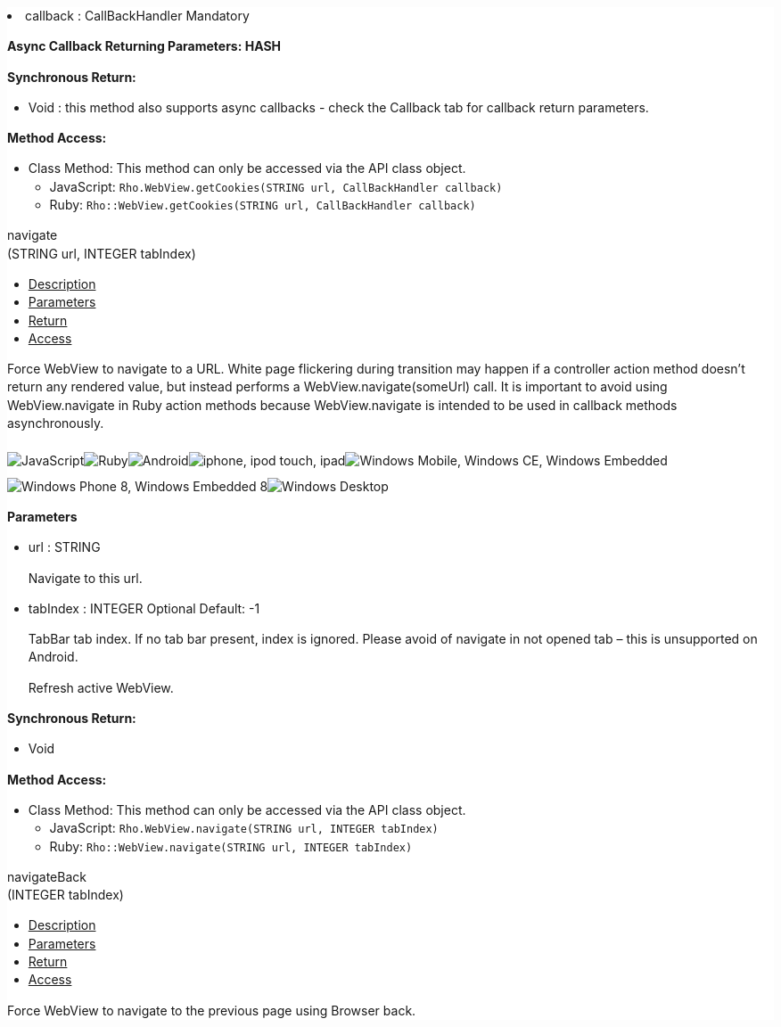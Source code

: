  </p></li><li>callback : <span class='text-info'>CallBackHandler</span> <span class='badge badge-warning'>Mandatory</span> </li></ul></div></div><div class="tab-pane fade" id="mgetCookies3"><div><p><strong>Async Callback Returning Parameters: <span class='text-info'>HASH</span></strong></p><ul></ul></div></div><div class="tab-pane fade" id="mgetCookies4"><div><p><strong>Synchronous Return:</strong></p><ul><li>Void : this method also supports async callbacks - check the Callback tab for callback return parameters.</li></ul></div></div><div class="tab-pane fade" id="mgetCookies6"><div><p><strong>Method Access:</strong></p><ul><li><i class="icon-book"></i>Class Method: This method can only be accessed via the API class object. <ul><li>JavaScript: <code>Rho.WebView.getCookies(<span class="text-info">STRING</span> url, <span class='text-info'>CallBackHandler</span> callback)</code> </li><li>Ruby: <code>Rho::WebView.getCookies(<span class="text-info">STRING</span> url, <span class='text-info'>CallBackHandler</span> callback)</code></li></ul></li></ul></div></div></div>  </div><a name ='mnavigate'/><div class=' method  js ruby android ios wp8' id='mnavigate'><div class="signature d-flex"><div class="name">navigate</div><div class='parameters'>(<span class="text-info">STRING</span> url, <span class="text-info">INTEGER</span> tabIndex)</div></div><ul class="nav nav-tabs"><li class='nav-item'><a class="nav-link active" href="#mnavigate1" data-toggle="tab">Description</a></li><li  class='nav-item'><a class="nav-link" href="#mnavigate2" data-toggle="tab">Parameters</a></li><li  class='nav-item'><a class="nav-link" href="#mnavigate4" data-toggle="tab">Return</a></li><li  class='nav-item'><a class="nav-link" href="#mnavigate6" data-toggle="tab">Access</a></li></ul><div class='tab-content border border-top-0 mb-3 p-3' id='tc-navigate'><div class="tab-pane fade active show" id="mnavigate1"><p>Force WebView to navigate to a URL. White page flickering during transition may happen if a controller action method doesn&rsquo;t return any rendered value, but instead performs a WebView.navigate(someUrl) call. It is important to avoid using WebView.navigate in Ruby action methods because WebView.navigate is intended to be used in callback methods asynchronously.</p>
<p><div><p><img src="/img/js.png" style="width: 20px;padding-top: 8px" rel="tooltip" title="JavaScript"><img src="/img/ruby.png" style="width: 20px;padding-top: 8px" rel="tooltip" title="Ruby"><img src="/img/android.png" style="width: 20px;padding-top: 8px" rel="tooltip" title="Android"><img src="/img/ios.png" style="width: 20px;padding-top: 8px" rel="tooltip" title="iphone, ipod touch, ipad"><img src="/img/windowsmobile.png" style="height: 20px;padding-top: 8px" rel="tooltip" title="Windows Mobile, Windows CE, Windows Embedded"><img src="/img/wp8.png" style="width: 20px;padding-top: 8px" rel="tooltip" title="Windows Phone 8, Windows Embedded 8"><img src="/img/windows.jpg" style="width: 20px;padding-top: 8px" rel="tooltip" title="Windows Desktop"></p></div></p></div><div class="tab-pane fade" id="mnavigate2"><div><p><strong>Parameters</strong></p><ul><li>url : <span class='text-info'>STRING</span><p><p>Navigate to this url.</p>
 </p></li><li>tabIndex : <span class='text-info'>INTEGER</span> <span class='badge badge-info'>Optional</span><span class='badge badge-secondary '> Default: -1</span><p><p>TabBar tab index. If no tab bar present, index is ignored. Please avoid of navigate in not opened tab &ndash; this is unsupported on Android.</p>
 <p>Refresh active WebView.</p>
</p></li></ul></div></div><div class="tab-pane fade" id="mnavigate3"></div><div class="tab-pane fade" id="mnavigate4"><div><p><strong>Synchronous Return:</strong></p><ul><li>Void</li></ul></div></div><div class="tab-pane fade" id="mnavigate6"><div><p><strong>Method Access:</strong></p><ul><li><i class="icon-book"></i>Class Method: This method can only be accessed via the API class object. <ul><li>JavaScript: <code>Rho.WebView.navigate(<span class="text-info">STRING</span> url, <span class="text-info">INTEGER</span> tabIndex)</code> </li><li>Ruby: <code>Rho::WebView.navigate(<span class="text-info">STRING</span> url, <span class="text-info">INTEGER</span> tabIndex)</code></li></ul></li></ul></div></div></div>  </div><a name ='mnavigateBack'/><div class=' method  js ruby android ios wp8' id='mnavigateBack'><div class="signature d-flex"><div class="name">navigateBack</div><div class='parameters'>(<span class="text-info">INTEGER</span> tabIndex)</div></div><ul class="nav nav-tabs"><li class='nav-item'><a class="nav-link active" href="#mnavigateBack1" data-toggle="tab">Description</a></li><li  class='nav-item'><a class="nav-link" href="#mnavigateBack2" data-toggle="tab">Parameters</a></li><li  class='nav-item'><a class="nav-link" href="#mnavigateBack4" data-toggle="tab">Return</a></li><li  class='nav-item'><a class="nav-link" href="#mnavigateBack6" data-toggle="tab">Access</a></li></ul><div class='tab-content border border-top-0 mb-3 p-3' id='tc-navigateBack'><div class="tab-pane fade active show" id="mnavigateBack1"><p>Force WebView to navigate to the previous page using Browser back.</p>